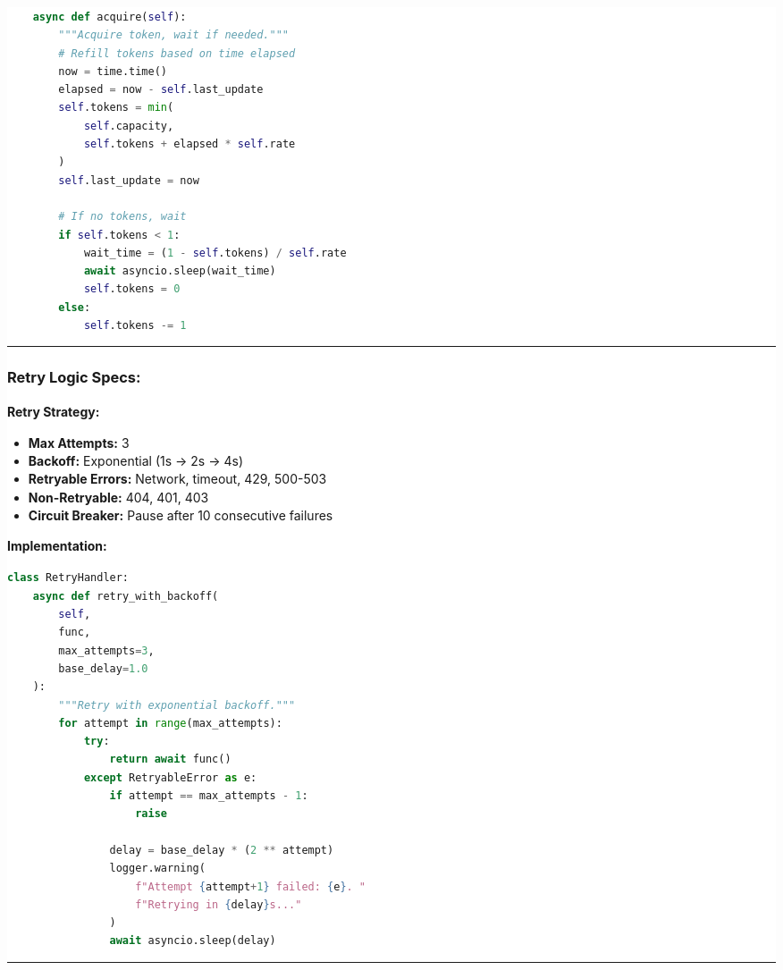 ```python
    async def acquire(self):
        """Acquire token, wait if needed."""
        # Refill tokens based on time elapsed
        now = time.time()
        elapsed = now - self.last_update
        self.tokens = min(
            self.capacity,
            self.tokens + elapsed * self.rate
        )
        self.last_update = now
        
        # If no tokens, wait
        if self.tokens < 1:
            wait_time = (1 - self.tokens) / self.rate
            await asyncio.sleep(wait_time)
            self.tokens = 0
        else:
            self.tokens -= 1
```

---

### **Retry Logic Specs:**

**Retry Strategy:**
- **Max Attempts:** 3
- **Backoff:** Exponential (1s → 2s → 4s)
- **Retryable Errors:** Network, timeout, 429, 500-503
- **Non-Retryable:** 404, 401, 403
- **Circuit Breaker:** Pause after 10 consecutive failures

**Implementation:**
```python
class RetryHandler:
    async def retry_with_backoff(
        self, 
        func, 
        max_attempts=3,
        base_delay=1.0
    ):
        """Retry with exponential backoff."""
        for attempt in range(max_attempts):
            try:
                return await func()
            except RetryableError as e:
                if attempt == max_attempts - 1:
                    raise
                
                delay = base_delay * (2 ** attempt)
                logger.warning(
                    f"Attempt {attempt+1} failed: {e}. "
                    f"Retrying in {delay}s..."
                )
                await asyncio.sleep(delay)
```

---
